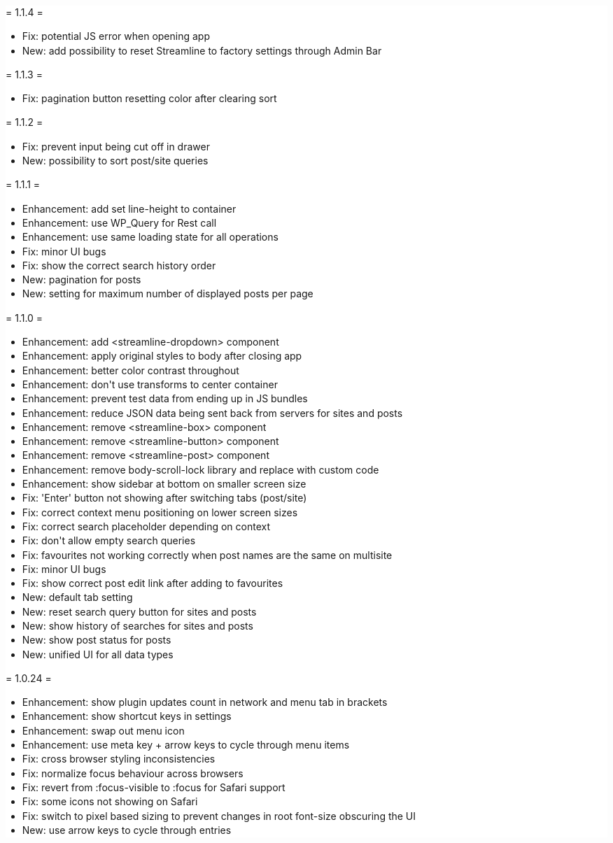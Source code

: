 = 1.1.4 =
* Fix: potential JS error when opening app
* New: add possibility to reset Streamline to factory settings through Admin Bar

= 1.1.3 =
* Fix: pagination button resetting color after clearing sort

= 1.1.2 =
* Fix: prevent input being cut off in drawer
* New: possibility to sort post/site queries

= 1.1.1 =
* Enhancement: add set line-height to container
* Enhancement: use WP_Query for Rest call
* Enhancement: use same loading state for all operations
* Fix: minor UI bugs
* Fix: show the correct search history order
* New: pagination for posts
* New: setting for maximum number of displayed posts per page

= 1.1.0 =
* Enhancement: add &lt;streamline-dropdown> component
* Enhancement: apply original styles to body after closing app
* Enhancement: better color contrast throughout
* Enhancement: don't use transforms to center container
* Enhancement: prevent test data from ending up in JS bundles
* Enhancement: reduce JSON data being sent back from servers for sites and posts
* Enhancement: remove &lt;streamline-box> component
* Enhancement: remove &lt;streamline-button> component
* Enhancement: remove &lt;streamline-post> component
* Enhancement: remove body-scroll-lock library and replace with custom code
* Enhancement: show sidebar at bottom on smaller screen size
* Fix: 'Enter' button not showing after switching tabs (post/site)
* Fix: correct context menu positioning on lower screen sizes
* Fix: correct search placeholder depending on context
* Fix: don't allow empty search queries
* Fix: favourites not working correctly when post names are the same on multisite
* Fix: minor UI bugs
* Fix: show correct post edit link after adding to favourites
* New: default tab setting
* New: reset search query button for sites and posts
* New: show history of searches for sites and posts
* New: show post status for posts
* New: unified UI for all data types

= 1.0.24 =
* Enhancement: show plugin updates count in network and menu tab in brackets
* Enhancement: show shortcut keys in settings
* Enhancement: swap out menu icon
* Enhancement: use meta key + arrow keys to cycle through menu items
* Fix: cross browser styling inconsistencies
* Fix: normalize focus behaviour across browsers
* Fix: revert from :focus-visible to :focus for Safari support
* Fix: some icons not showing on Safari
* Fix: switch to pixel based sizing to prevent changes in root font-size obscuring the UI
* New: use arrow keys to cycle through entries
